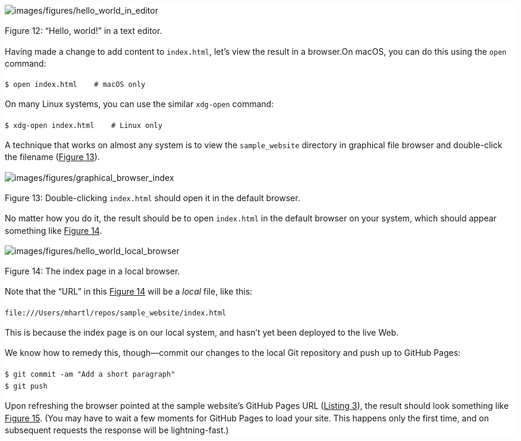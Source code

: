 ![images/figures/hello_world_in_editor](https://ws4.sinaimg.cn/large/006tNc79gy1fm65e8xmjcj30m30ntdgy.jpg)

Figure 12: “Hello, world!” in a text editor.

Having made a change to add content to `index.html`, let’s view the result in a browser.On macOS, you can do this using the `open` command:

```
$ open index.html    # macOS only

```

On many Linux systems, you can use the similar `xdg-open` command:

```
$ xdg-open index.html    # Linux only

```

A technique that works on almost any system is to view the `sample_website` directory in graphical file browser and double-click the filename ([Figure 13](https://www.learnenough.com/html-tutorial#fig-graphical_browser_index)).

![images/figures/graphical_browser_index](https://ws1.sinaimg.cn/large/006tNc79gy1fm65eed70hj30oi0f8jta.jpg)

Figure 13: Double-clicking `index.html` should open it in the default browser.

No matter how you do it, the result should be to open `index.html` in the default browser on your system, which should appear something like [Figure 14](https://www.learnenough.com/html-tutorial#fig-hello_world_local_browser).

![images/figures/hello_world_local_browser](https://ws4.sinaimg.cn/large/006tNc79gy1fm65eixaz2j30vk0ntgmp.jpg)

Figure 14: The index page in a local browser.

Note that the “URL” in this [Figure 14](https://www.learnenough.com/html-tutorial#fig-hello_world_local_browser) will be a *local* file, like this:

```
file:///Users/mhartl/repos/sample_website/index.html

```

This is because the index page is on our local system, and hasn’t yet been deployed to the live Web.

We know how to remedy this, though—commit our changes to the local Git repository and push up to GitHub Pages:

```
$ git commit -am "Add a short paragraph"
$ git push

```

Upon refreshing the browser pointed at the sample website’s GitHub Pages URL ([Listing 3](https://www.learnenough.com/html-tutorial#code-github_pages_url)), the result should look something like [Figure 15](https://www.learnenough.com/html-tutorial#fig-hello_world_live_browser). (You may have to wait a few moments for GitHub Pages to load your site. This happens only the first time, and on subsequent requests the response will be lightning-fast.)
